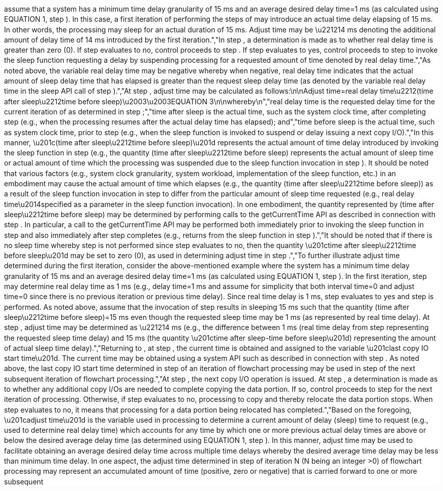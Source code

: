 assume that a system has a minimum time delay granularity of 15 ms and an average desired delay time=1 ms (as calculated using EQUATION 1, step ). In this case, a first iteration of performing the steps of  may introduce an actual time delay elapsing of 15 ms. In other words, the processing may sleep for an actual duration of 15 ms. Adjust time may be \u221214 ms denoting the additional amount of delay time of 14 ms introduced by the first iteration.","In step , a determination is made as to whether real delay time is greater than zero (0). If step  evaluates to no, control proceeds to step . If step  evaluates to yes, control proceeds to step  to invoke the sleep function requesting a delay by suspending processing for a requested amount of time denoted by real delay time.","As noted above, the variable real delay time may be negative whereby when negative, real delay time indicates that the actual amount of sleep delay time that has elapsed is greater than the request sleep delay time (as denoted by the variable real delay time in the sleep API call of step ).","At step , adjust time may be calculated as follows:\n\nAdjust time=real delay time\u2212(time after sleep\u2212time before sleep)\u2003\u2003EQUATION 3\n\nwhereby\n","real delay time is the requested delay time for the current iteration of  as determined in step ;","time after sleep is the actual time, such as the system clock time, after completing step  (e.g., when the processing resumes after the actual delay time has elapsed); and","time before sleep is the actual time, such as system clock time, prior to step  (e.g., when the sleep function is invoked to suspend or delay issuing a next copy I\/O).","In this manner, \u201c(time after sleep\u2212time before sleep)\u201d represents the actual amount of time delay introduced by invoking the sleep function in step  (e.g., the quantity (time after sleep\u2212time before sleep) represents the actual amount of sleep time or actual amount of time which the processing was suspended due to the sleep function invocation in step ). It should be noted that various factors (e.g., system clock granularity, system workload, implementation of the sleep function, etc.) in an embodiment may cause the actual amount of time which elapses (e.g., the quantity (time after sleep\u2212time before sleep)) as a result of the sleep function invocation in step  to differ from the particular amount of sleep time requested (e.g., real delay time\u2014specified as a parameter in the sleep function invocation). In one embodiment, the quantity represented by (time after sleep\u2212time before sleep) may be determined by performing calls to the getCurrentTime API as described in connection with step . In particular, a call to the getCurrentTime API may be performed both immediately prior to invoking the sleep function in step  and also immediately after step  completes (e.g., returns from the sleep function in step ).","It should be noted that if there is no sleep time whereby step  is not performed since step  evaluates to no, then the quantity \u201ctime after sleep\u2212time before sleep\u201d may be set to zero (0), as used in determining adjust time in step .","To further illustrate adjust time determined during the first iteration, consider the above-mentioned example where the system has a minimum time delay granularity of 15 ms and an average desired delay time=1 ms (as calculated using EQUATION 1, step ). In the first iteration, step  may determine real delay time as 1 ms (e.g., delay time=1 ms and assume for simplicity that both interval time=0 and adjust time=0 since there is no previous iteration or previous time delay). Since real time delay is 1 ms, step  evaluates to yes and step  is performed. As noted above, assume that the invocation of step  results in sleeping 15 ms such that the quantity (time after sleep\u2212time before sleep)=15 ms even though the requested sleep time may be 1 ms (as represented by real time delay). At step , adjust time may be determined as \u221214 ms (e.g., the difference between 1 ms (real time delay from step  representing the requested sleep time delay) and 15 ms (the quantity \u201ctime after sleep-time before sleep\u201d) representing the amount of actual sleep time delay).","Returning to , at step , the current time is obtained and assigned to the variable \u201clast copy IO start time\u201d. The current time may be obtained using a system API such as described in connection with step . As noted above, the last copy IO start time determined in step  of an iteration of flowchart  processing may be used in step  of the next subsequent iteration of flowchart  processing.","At step , the next copy I\/O operation is issued. At step , a determination is made as to whether any additional copy I\/Os are needed to complete copying the data portion. If so, control proceeds to step  for the next iteration of processing. Otherwise, if step  evaluates to no, processing to copy and thereby relocate the data portion stops. When step  evaluates to no, it means that processing for a data portion being relocated has completed.","Based on the foregoing, \u201cadjust time\u201d is the variable used in processing to determine a current amount of delay (sleep) time to request (e.g., used to determine real delay time) which accounts for any time by which one or more previous actual delay times are above or below the desired average delay time (as determined using EQUATION 1, step ). In this manner, adjust time may be used to facilitate obtaining an average desired delay time across multiple time delays whereby the desired average time delay may be less than minimum time delay. In one aspect, the adjust time determined in step  of iteration N (N being an integer >0) of flowchart  processing may represent an accumulated amount of time (positive, zero or negative) that is carried forward to one or more subsequent